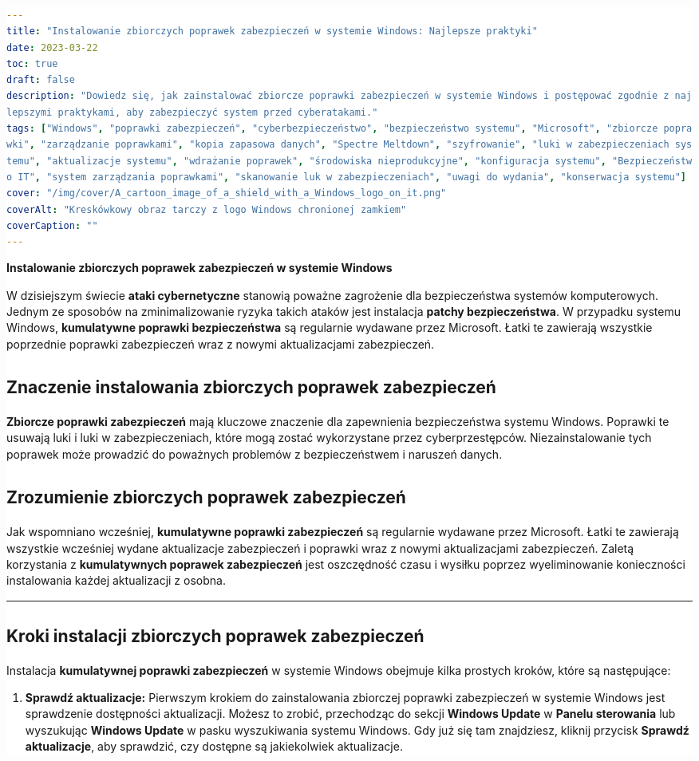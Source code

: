 ```yaml
---
title: "Instalowanie zbiorczych poprawek zabezpieczeń w systemie Windows: Najlepsze praktyki"
date: 2023-03-22
toc: true
draft: false
description: "Dowiedz się, jak zainstalować zbiorcze poprawki zabezpieczeń w systemie Windows i postępować zgodnie z najlepszymi praktykami, aby zabezpieczyć system przed cyberatakami."
tags: ["Windows", "poprawki zabezpieczeń", "cyberbezpieczeństwo", "bezpieczeństwo systemu", "Microsoft", "zbiorcze poprawki", "zarządzanie poprawkami", "kopia zapasowa danych", "Spectre Meltdown", "szyfrowanie", "luki w zabezpieczeniach systemu", "aktualizacje systemu", "wdrażanie poprawek", "środowiska nieprodukcyjne", "konfiguracja systemu", "Bezpieczeństwo IT", "system zarządzania poprawkami", "skanowanie luk w zabezpieczeniach", "uwagi do wydania", "konserwacja systemu"]
cover: "/img/cover/A_cartoon_image_of_a_shield_with_a_Windows_logo_on_it.png"
coverAlt: "Kreskówkowy obraz tarczy z logo Windows chronionej zamkiem"
coverCaption: ""
---
```


**Instalowanie zbiorczych poprawek zabezpieczeń w systemie Windows**

W dzisiejszym świecie **ataki cybernetyczne** stanowią poważne zagrożenie dla bezpieczeństwa systemów komputerowych. Jednym ze sposobów na zminimalizowanie ryzyka takich ataków jest instalacja **patchy bezpieczeństwa**. W przypadku systemu Windows, **kumulatywne poprawki bezpieczeństwa** są regularnie wydawane przez Microsoft. Łatki te zawierają wszystkie poprzednie poprawki zabezpieczeń wraz z nowymi aktualizacjami zabezpieczeń.

## Znaczenie instalowania zbiorczych poprawek zabezpieczeń

**Zbiorcze poprawki zabezpieczeń** mają kluczowe znaczenie dla zapewnienia bezpieczeństwa systemu Windows. Poprawki te usuwają luki i luki w zabezpieczeniach, które mogą zostać wykorzystane przez cyberprzestępców. Niezainstalowanie tych poprawek może prowadzić do poważnych problemów z bezpieczeństwem i naruszeń danych.

## Zrozumienie zbiorczych poprawek zabezpieczeń

Jak wspomniano wcześniej, **kumulatywne poprawki zabezpieczeń** są regularnie wydawane przez Microsoft. Łatki te zawierają wszystkie wcześniej wydane aktualizacje zabezpieczeń i poprawki wraz z nowymi aktualizacjami zabezpieczeń. Zaletą korzystania z **kumulatywnych poprawek zabezpieczeń** jest oszczędność czasu i wysiłku poprzez wyeliminowanie konieczności instalowania każdej aktualizacji z osobna.

______

## Kroki instalacji zbiorczych poprawek zabezpieczeń

Instalacja **kumulatywnej poprawki zabezpieczeń** w systemie Windows obejmuje kilka prostych kroków, które są następujące:

1. **Sprawdź aktualizacje:** Pierwszym krokiem do zainstalowania zbiorczej poprawki zabezpieczeń w systemie Windows jest sprawdzenie dostępności aktualizacji. Możesz to zrobić, przechodząc do sekcji **Windows Update** w **Panelu sterowania** lub wyszukując **Windows Update** w pasku wyszukiwania systemu Windows. Gdy już się tam znajdziesz, kliknij przycisk **Sprawdź aktualizacje**, aby sprawdzić, czy dostępne są jakiekolwiek aktualizacje.
